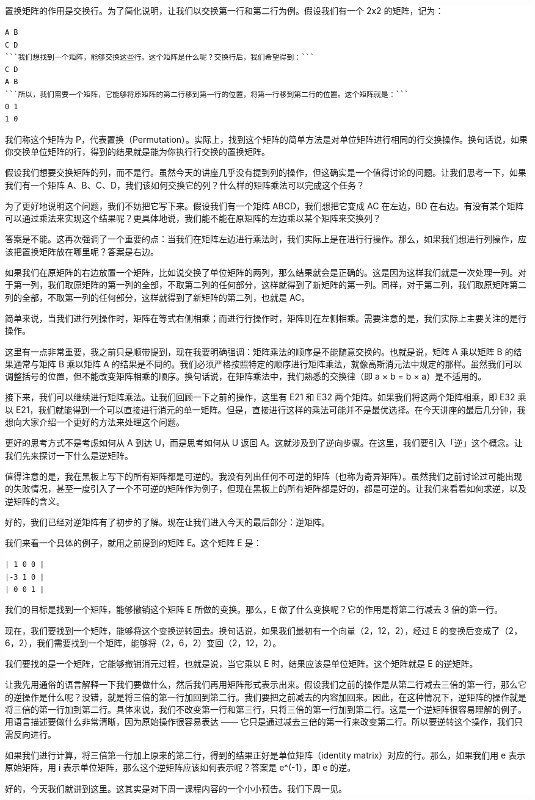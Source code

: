 置换矩阵的作用是交换行。为了简化说明，让我们以交换第一行和第二行为例。假设我们有一个 2x2 的矩阵，记为：

```
A B
C D
```我们想找到一个矩阵，能够交换这些行。这个矩阵是什么呢？交换行后，我们希望得到：```
C D
A B
```所以，我们需要一个矩阵，它能够将原矩阵的第二行移到第一行的位置，将第一行移到第二行的位置。这个矩阵就是：```
0 1
1 0
```

我们称这个矩阵为 P，代表置换（Permutation）。实际上，找到这个矩阵的简单方法是对单位矩阵进行相同的行交换操作。换句话说，如果你交换单位矩阵的行，得到的结果就是能为你执行行交换的置换矩阵。

假设我们想要交换矩阵的列，而不是行。虽然今天的讲座几乎没有提到列的操作，但这确实是一个值得讨论的问题。让我们思考一下，如果我们有一个矩阵 A、B、C、D，我们该如何交换它的列？什么样的矩阵乘法可以完成这个任务？

为了更好地说明这个问题，我们不妨把它写下来。假设我们有一个矩阵 ABCD，我们想把它变成 AC 在左边，BD 在右边。有没有某个矩阵可以通过乘法来实现这个结果呢？更具体地说，我们能不能在原矩阵的左边乘以某个矩阵来交换列？

答案是不能。这再次强调了一个重要的点：当我们在矩阵左边进行乘法时，我们实际上是在进行行操作。那么，如果我们想进行列操作，应该把置换矩阵放在哪里呢？答案是右边。

如果我们在原矩阵的右边放置一个矩阵，比如说交换了单位矩阵的两列，那么结果就会是正确的。这是因为这样我们就是一次处理一列。对于第一列，我们取原矩阵的第一列的全部，不取第二列的任何部分，这样就得到了新矩阵的第一列。同样，对于第二列，我们取原矩阵第二列的全部，不取第一列的任何部分，这样就得到了新矩阵的第二列，也就是 AC。

简单来说，当我们进行列操作时，矩阵在等式右侧相乘；而进行行操作时，矩阵则在左侧相乘。需要注意的是，我们实际上主要关注的是行操作。

这里有一点非常重要，我之前只是顺带提到，现在我要明确强调：矩阵乘法的顺序是不能随意交换的。也就是说，矩阵 A 乘以矩阵 B 的结果通常与矩阵 B 乘以矩阵 A 的结果是不同的。我们必须严格按照特定的顺序进行矩阵乘法，就像高斯消元法中规定的那样。虽然我们可以调整括号的位置，但不能改变矩阵相乘的顺序。换句话说，在矩阵乘法中，我们熟悉的交换律（即 a × b = b × a）是不适用的。

接下来，我们可以继续进行矩阵乘法。让我们回顾一下之前的操作，这里有 E21 和 E32 两个矩阵。如果我们将这两个矩阵相乘，即 E32 乘以 E21，我们就能得到一个可以直接进行消元的单一矩阵。但是，直接进行这样的乘法可能并不是最优选择。在今天讲座的最后几分钟，我想向大家介绍一个更好的方法来处理这个问题。

更好的思考方式不是考虑如何从 A 到达 U，而是思考如何从 U 返回 A。这就涉及到了逆向步骤。在这里，我们要引入「逆」这个概念。让我们先来探讨一下什么是逆矩阵。

值得注意的是，我在黑板上写下的所有矩阵都是可逆的。我没有列出任何不可逆的矩阵（也称为奇异矩阵）。虽然我们之前讨论过可能出现的失败情况，甚至一度引入了一个不可逆的矩阵作为例子，但现在黑板上的所有矩阵都是好的，都是可逆的。让我们来看看如何求逆，以及逆矩阵的含义。

好的，我们已经对逆矩阵有了初步的了解。现在让我们进入今天的最后部分：逆矩阵。

我们来看一个具体的例子，就用之前提到的矩阵 E。这个矩阵 E 是：

```
| 1 0 0 |
|-3 1 0 |
| 0 0 1 |
```

我们的目标是找到一个矩阵，能够撤销这个矩阵 E 所做的变换。那么，E 做了什么变换呢？它的作用是将第二行减去 3 倍的第一行。

现在，我们要找到一个矩阵，能够将这个变换逆转回去。换句话说，如果我们最初有一个向量（2，12，2），经过 E 的变换后变成了（2，6，2），我们需要找到一个矩阵，能够将（2，6，2）变回（2，12，2）。

我们要找的是一个矩阵，它能够撤销消元过程，也就是说，当它乘以 E 时，结果应该是单位矩阵。这个矩阵就是 E 的逆矩阵。

让我先用通俗的语言解释一下我们要做什么，然后我们再用矩阵形式表示出来。假设我们之前的操作是从第二行减去三倍的第一行，那么它的逆操作是什么呢？没错，就是将三倍的第一行加回到第二行。我们要把之前减去的内容加回来。因此，在这种情况下，逆矩阵的操作就是将三倍的第一行加到第二行。具体来说，我们不改变第一行和第三行，只将三倍的第一行加到第二行。这是一个逆矩阵很容易理解的例子。用语言描述要做什么非常清晰，因为原始操作很容易表达 —— 它只是通过减去三倍的第一行来改变第二行。所以要逆转这个操作，我们只需反向进行。

如果我们进行计算，将三倍第一行加上原来的第二行，得到的结果正好是单位矩阵（identity matrix）对应的行。那么，如果我们用 e 表示原始矩阵，用 i 表示单位矩阵，那么这个逆矩阵应该如何表示呢？答案是 e^(-1），即 e 的逆。

好的，今天我们就讲到这里。这其实是对下周一课程内容的一个小小预告。我们下周一见。

